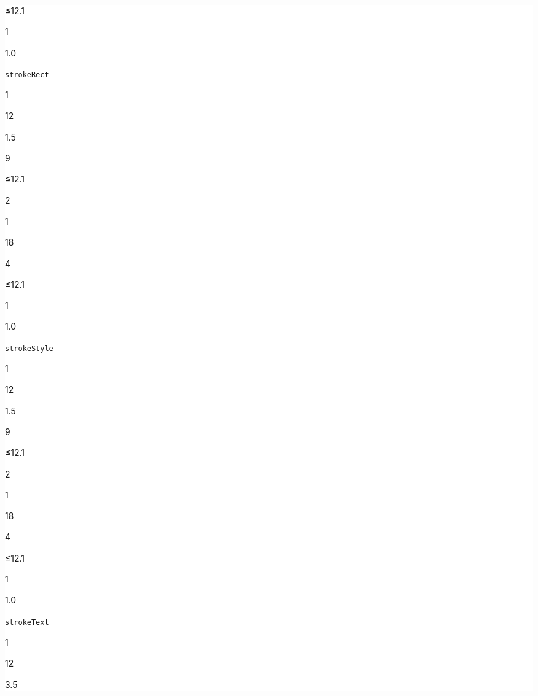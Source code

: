 ≤12.1

1

1.0

`strokeRect`

1

12

1.5

9

≤12.1

2

1

18

4

≤12.1

1

1.0

`strokeStyle`

1

12

1.5

9

≤12.1

2

1

18

4

≤12.1

1

1.0

`strokeText`

1

12

3.5
